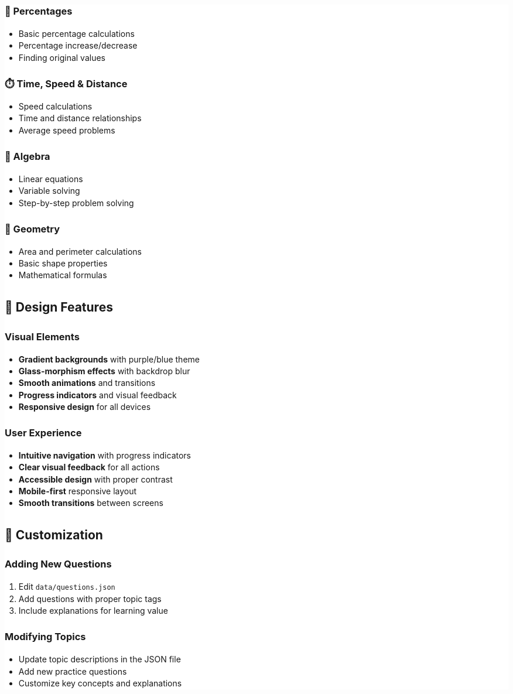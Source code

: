 ### 💯 Percentages
- Basic percentage calculations
- Percentage increase/decrease
- Finding original values

### ⏱️ Time, Speed & Distance
- Speed calculations
- Time and distance relationships
- Average speed problems

### 🔢 Algebra
- Linear equations
- Variable solving
- Step-by-step problem solving

### 📐 Geometry
- Area and perimeter calculations
- Basic shape properties
- Mathematical formulas

## 🎨 Design Features

### Visual Elements
- **Gradient backgrounds** with purple/blue theme
- **Glass-morphism effects** with backdrop blur
- **Smooth animations** and transitions
- **Progress indicators** and visual feedback
- **Responsive design** for all devices

### User Experience
- **Intuitive navigation** with progress indicators
- **Clear visual feedback** for all actions
- **Accessible design** with proper contrast
- **Mobile-first** responsive layout
- **Smooth transitions** between screens

## 🔧 Customization

### Adding New Questions
1. Edit `data/questions.json`
2. Add questions with proper topic tags
3. Include explanations for learning value

### Modifying Topics
- Update topic descriptions in the JSON file
- Add new practice questions
- Customize key concepts and explanations
